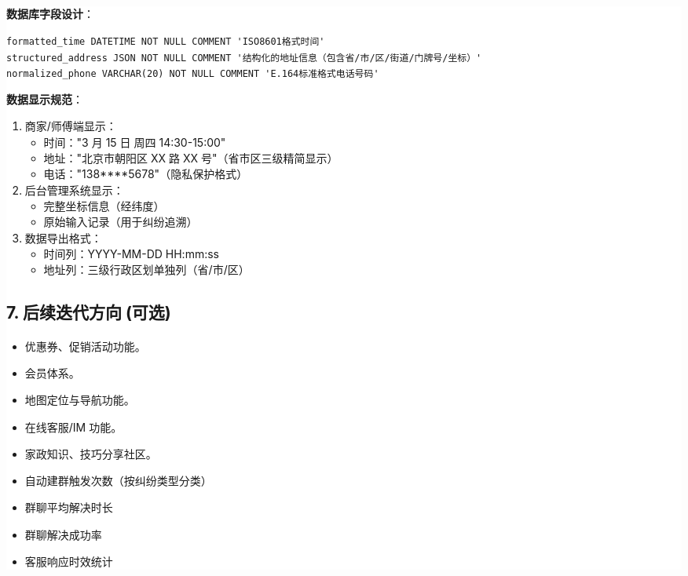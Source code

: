 **数据库字段设计**：

```
formatted_time DATETIME NOT NULL COMMENT 'ISO8601格式时间'
structured_address JSON NOT NULL COMMENT '结构化的地址信息（包含省/市/区/街道/门牌号/坐标）'
normalized_phone VARCHAR(20) NOT NULL COMMENT 'E.164标准格式电话号码'
```

**数据显示规范**：

1. 商家/师傅端显示：
   - 时间："3 月 15 日 周四 14:30-15:00"
   - 地址："北京市朝阳区 XX 路 XX 号"（省市区三级精简显示）
   - 电话："138\*\*\*\*5678"（隐私保护格式）
2. 后台管理系统显示：
   - 完整坐标信息（经纬度）
   - 原始输入记录（用于纠纷追溯）
3. 数据导出格式：
   - 时间列：YYYY-MM-DD HH:mm:ss
   - 地址列：三级行政区划单独列（省/市/区）

## 7. 后续迭代方向 (可选)

- 优惠券、促销活动功能。
- 会员体系。
- 地图定位与导航功能。
- 在线客服/IM 功能。
- 家政知识、技巧分享社区。

- 自动建群触发次数（按纠纷类型分类）
- 群聊平均解决时长
- 群聊解决成功率
- 客服响应时效统计
